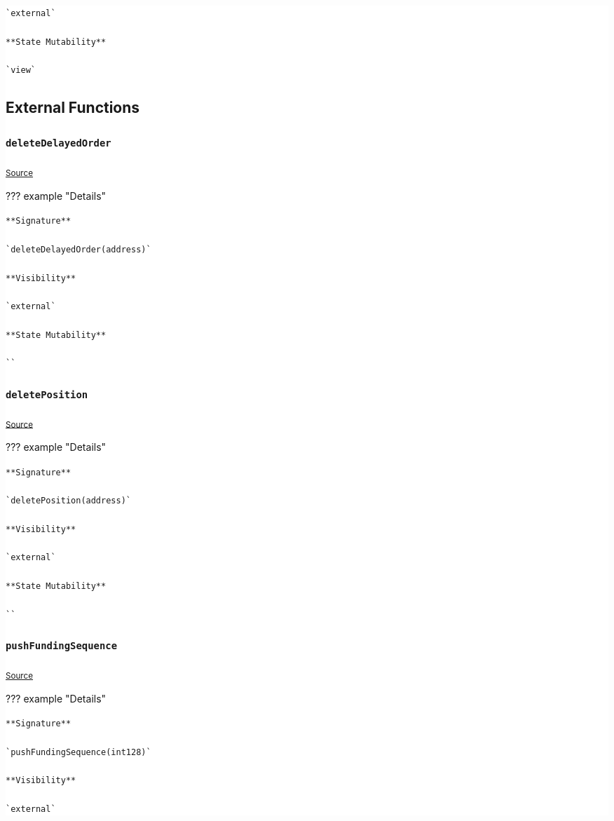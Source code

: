     `external`

    **State Mutability**

    `view`

## External Functions

### `deleteDelayedOrder`

<sub>[Source](https://github.com/Synthetixio/synthetix/tree/v2.80.0-alpha/contracts/interfaces/IPerpsV2MarketState.sol#L82)</sub>

??? example "Details"

    **Signature**

    `deleteDelayedOrder(address)`

    **Visibility**

    `external`

    **State Mutability**

    ``

### `deletePosition`

<sub>[Source](https://github.com/Synthetixio/synthetix/tree/v2.80.0-alpha/contracts/interfaces/IPerpsV2MarketState.sol#L80)</sub>

??? example "Details"

    **Signature**

    `deletePosition(address)`

    **Visibility**

    `external`

    **State Mutability**

    ``

### `pushFundingSequence`

<sub>[Source](https://github.com/Synthetixio/synthetix/tree/v2.80.0-alpha/contracts/interfaces/IPerpsV2MarketState.sol#L56)</sub>

??? example "Details"

    **Signature**

    `pushFundingSequence(int128)`

    **Visibility**

    `external`
